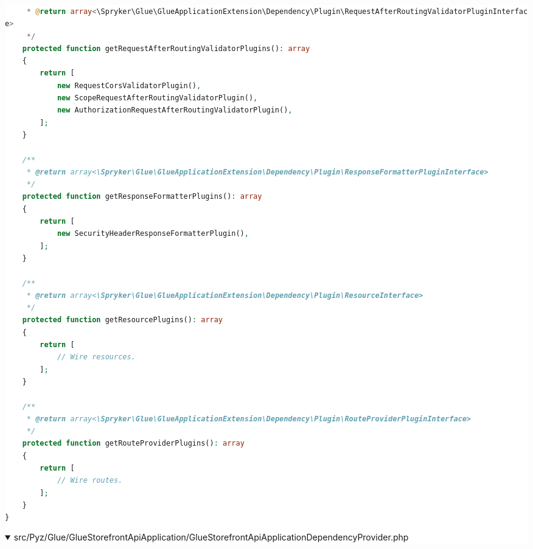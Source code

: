 ```php
     * @return array<\Spryker\Glue\GlueApplicationExtension\Dependency\Plugin\RequestAfterRoutingValidatorPluginInterface>
     */
    protected function getRequestAfterRoutingValidatorPlugins(): array
    {
        return [
            new RequestCorsValidatorPlugin(),
            new ScopeRequestAfterRoutingValidatorPlugin(),
            new AuthorizationRequestAfterRoutingValidatorPlugin(),
        ];
    }

    /**
     * @return array<\Spryker\Glue\GlueApplicationExtension\Dependency\Plugin\ResponseFormatterPluginInterface>
     */
    protected function getResponseFormatterPlugins(): array
    {
        return [
            new SecurityHeaderResponseFormatterPlugin(),
        ];
    }

    /**
     * @return array<\Spryker\Glue\GlueApplicationExtension\Dependency\Plugin\ResourceInterface>
     */
    protected function getResourcePlugins(): array
    {
        return [
            // Wire resources.
        ];
    }

    /**
     * @return array<\Spryker\Glue\GlueApplicationExtension\Dependency\Plugin\RouteProviderPluginInterface>
     */
    protected function getRouteProviderPlugins(): array
    {
        return [
            // Wire routes.
        ];
    }
}
```
</details>

<details open>
<summary markdown='span'>src/Pyz/Glue/GlueStorefrontApiApplication/GlueStorefrontApiApplicationDependencyProvider.php</summary>
